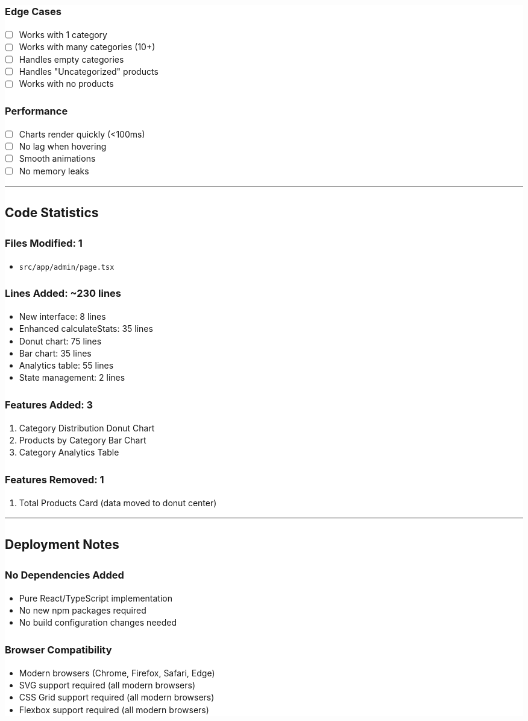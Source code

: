 ### Edge Cases
- [ ] Works with 1 category
- [ ] Works with many categories (10+)
- [ ] Handles empty categories
- [ ] Handles "Uncategorized" products
- [ ] Works with no products

### Performance
- [ ] Charts render quickly (<100ms)
- [ ] No lag when hovering
- [ ] Smooth animations
- [ ] No memory leaks

---

## Code Statistics

### Files Modified: 1
- `src/app/admin/page.tsx`

### Lines Added: ~230 lines
- New interface: 8 lines
- Enhanced calculateStats: 35 lines
- Donut chart: 75 lines
- Bar chart: 35 lines
- Analytics table: 55 lines
- State management: 2 lines

### Features Added: 3
1. Category Distribution Donut Chart
2. Products by Category Bar Chart
3. Category Analytics Table

### Features Removed: 1
1. Total Products Card (data moved to donut center)

---

## Deployment Notes

### No Dependencies Added
- Pure React/TypeScript implementation
- No new npm packages required
- No build configuration changes needed

### Browser Compatibility
- Modern browsers (Chrome, Firefox, Safari, Edge)
- SVG support required (all modern browsers)
- CSS Grid support required (all modern browsers)
- Flexbox support required (all modern browsers)
